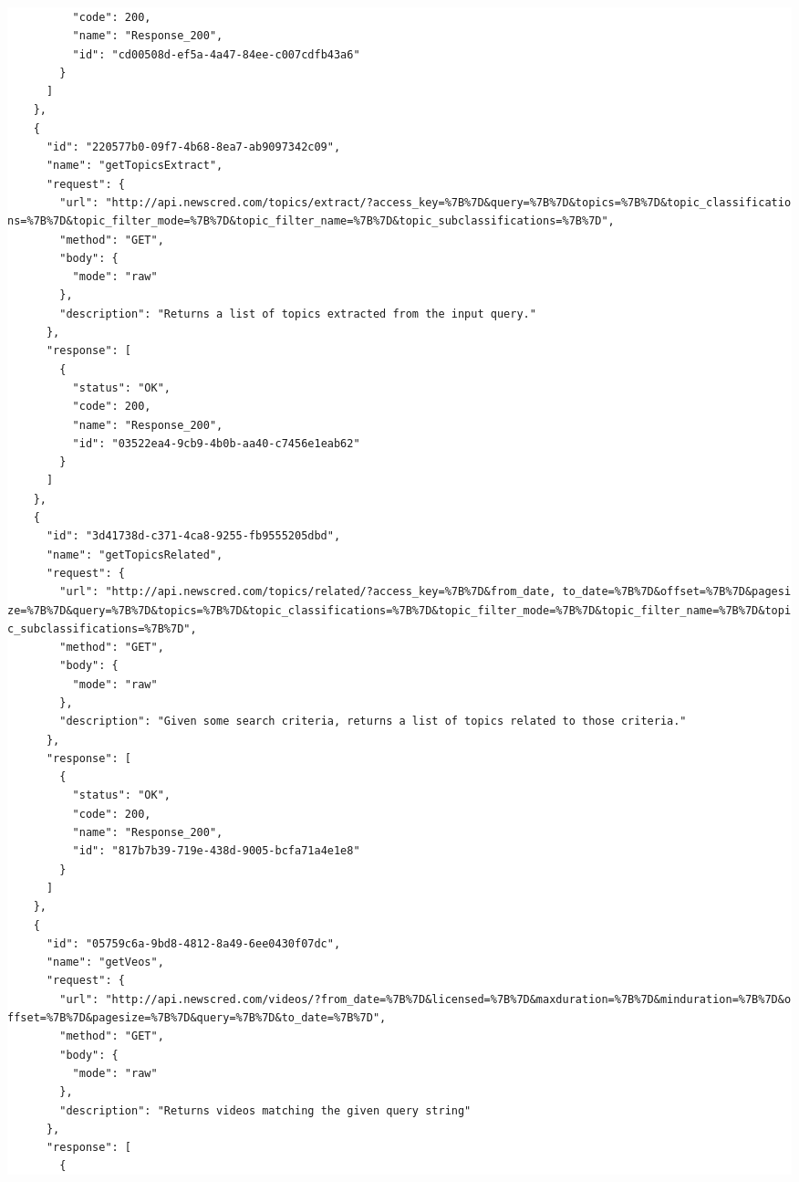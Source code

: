               "code": 200,
              "name": "Response_200",
              "id": "cd00508d-ef5a-4a47-84ee-c007cdfb43a6"
            }
          ]
        },
        {
          "id": "220577b0-09f7-4b68-8ea7-ab9097342c09",
          "name": "getTopicsExtract",
          "request": {
            "url": "http://api.newscred.com/topics/extract/?access_key=%7B%7D&query=%7B%7D&topics=%7B%7D&topic_classifications=%7B%7D&topic_filter_mode=%7B%7D&topic_filter_name=%7B%7D&topic_subclassifications=%7B%7D",
            "method": "GET",
            "body": {
              "mode": "raw"
            },
            "description": "Returns a list of topics extracted from the input query."
          },
          "response": [
            {
              "status": "OK",
              "code": 200,
              "name": "Response_200",
              "id": "03522ea4-9cb9-4b0b-aa40-c7456e1eab62"
            }
          ]
        },
        {
          "id": "3d41738d-c371-4ca8-9255-fb9555205dbd",
          "name": "getTopicsRelated",
          "request": {
            "url": "http://api.newscred.com/topics/related/?access_key=%7B%7D&from_date, to_date=%7B%7D&offset=%7B%7D&pagesize=%7B%7D&query=%7B%7D&topics=%7B%7D&topic_classifications=%7B%7D&topic_filter_mode=%7B%7D&topic_filter_name=%7B%7D&topic_subclassifications=%7B%7D",
            "method": "GET",
            "body": {
              "mode": "raw"
            },
            "description": "Given some search criteria, returns a list of topics related to those criteria."
          },
          "response": [
            {
              "status": "OK",
              "code": 200,
              "name": "Response_200",
              "id": "817b7b39-719e-438d-9005-bcfa71a4e1e8"
            }
          ]
        },
        {
          "id": "05759c6a-9bd8-4812-8a49-6ee0430f07dc",
          "name": "getVeos",
          "request": {
            "url": "http://api.newscred.com/videos/?from_date=%7B%7D&licensed=%7B%7D&maxduration=%7B%7D&minduration=%7B%7D&offset=%7B%7D&pagesize=%7B%7D&query=%7B%7D&to_date=%7B%7D",
            "method": "GET",
            "body": {
              "mode": "raw"
            },
            "description": "Returns videos matching the given query string"
          },
          "response": [
            {